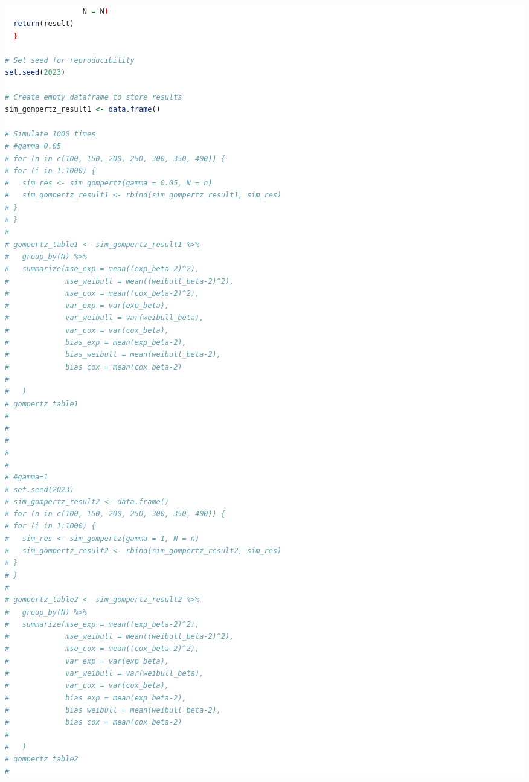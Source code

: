 ``` r
                  N = N)
  return(result)
  }

# Set seed for reproducibility
set.seed(2023)

# Create empty dataframe to store results
sim_gompertz_result1 <- data.frame()

# Simulate 1000 times
# #gamma=0.05
# for (n in c(100, 150, 200, 250, 300, 350, 400)) {
# for (i in 1:1000) {
#   sim_res <- sim_gompertz(gamma = 0.05, N = n)
#   sim_gompertz_result1 <- rbind(sim_gompertz_result1, sim_res)
# }
# }
# 
# gompertz_table1 <- sim_gompertz_result1 %>% 
#   group_by(N) %>%
#   summarize(mse_exp = mean((exp_beta-2)^2),
#             mse_weibull = mean((weibull_beta-2)^2),
#             mse_cox = mean((cox_beta-2)^2),
#             var_exp = var(exp_beta),
#             var_weibull = var(weibull_beta),
#             var_cox = var(cox_beta),
#             bias_exp = mean(exp_beta-2),
#             bias_weibull = mean(weibull_beta-2),
#             bias_cox = mean(cox_beta-2)
#         
#   )
# gompertz_table1
# 
# 
# 
# 
# 
# #gamma=1
# set.seed(2023)
# sim_gompertz_result2 <- data.frame()
# for (n in c(100, 150, 200, 250, 300, 350, 400)) {
# for (i in 1:1000) {
#   sim_res <- sim_gompertz(gamma = 1, N = n)
#   sim_gompertz_result2 <- rbind(sim_gompertz_result2, sim_res)
# }
# }
# 
# gompertz_table2 <- sim_gompertz_result2 %>% 
#   group_by(N) %>%
#   summarize(mse_exp = mean((exp_beta-2)^2),
#             mse_weibull = mean((weibull_beta-2)^2),
#             mse_cox = mean((cox_beta-2)^2),
#             var_exp = var(exp_beta),
#             var_weibull = var(weibull_beta),
#             var_cox = var(cox_beta),
#             bias_exp = mean(exp_beta-2),
#             bias_weibull = mean(weibull_beta-2),
#             bias_cox = mean(cox_beta-2)
#         
#   )
# gompertz_table2
# 
```